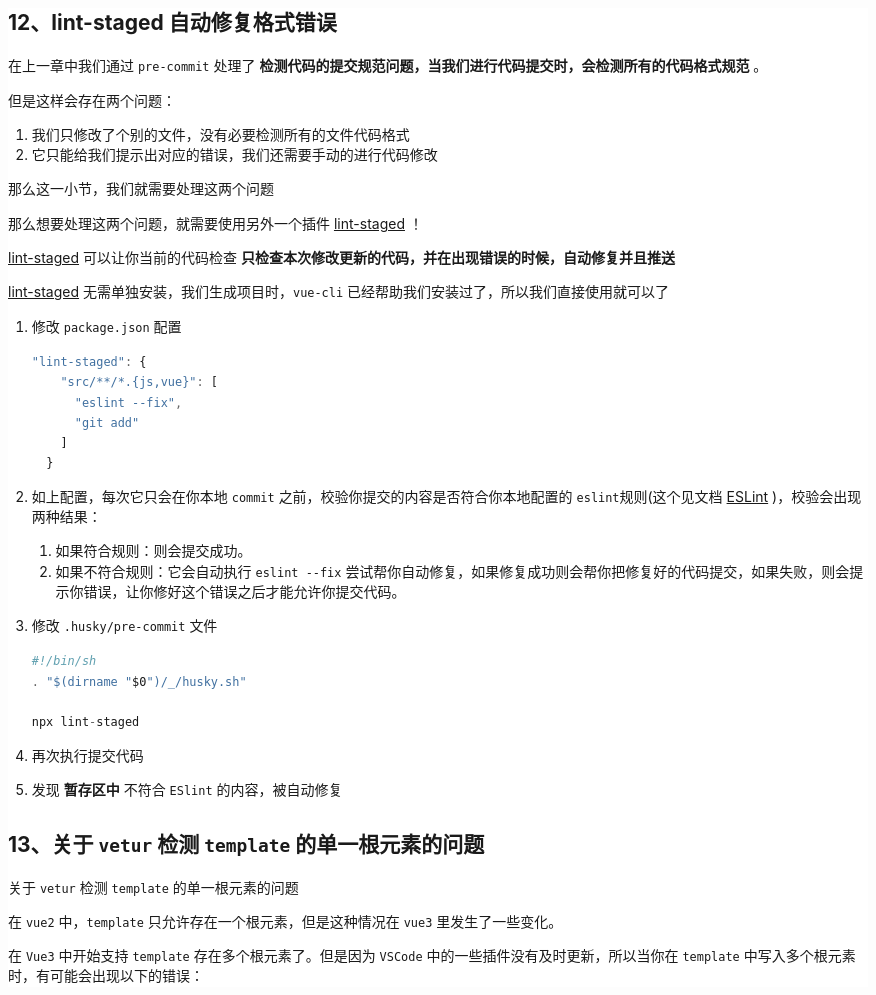 ## 12、lint-staged 自动修复格式错误

在上一章中我们通过 `pre-commit` 处理了 **检测代码的提交规范问题，当我们进行代码提交时，会检测所有的代码格式规范** 。

但是这样会存在两个问题：

1. 我们只修改了个别的文件，没有必要检测所有的文件代码格式
2. 它只能给我们提示出对应的错误，我们还需要手动的进行代码修改

那么这一小节，我们就需要处理这两个问题

那么想要处理这两个问题，就需要使用另外一个插件 [lint-staged](https://github.com/okonet/lint-staged) ！

[lint-staged](https://github.com/okonet/lint-staged) 可以让你当前的代码检查 **只检查本次修改更新的代码，并在出现错误的时候，自动修复并且推送**

[lint-staged](https://github.com/okonet/lint-staged) 无需单独安装，我们生成项目时，`vue-cli` 已经帮助我们安装过了，所以我们直接使用就可以了

1. 修改 `package.json` 配置

    ```js
    "lint-staged": {
        "src/**/*.{js,vue}": [
          "eslint --fix",
          "git add"
        ]
      }
    ```

2. 如上配置，每次它只会在你本地 `commit` 之前，校验你提交的内容是否符合你本地配置的 `eslint`规则(这个见文档 [ESLint](https://panjiachen.github.io/vue-element-admin-site/zh/guide/advanced/eslint.html) )，校验会出现两种结果：

    1. 如果符合规则：则会提交成功。
    2. 如果不符合规则：它会自动执行 `eslint --fix` 尝试帮你自动修复，如果修复成功则会帮你把修复好的代码提交，如果失败，则会提示你错误，让你修好这个错误之后才能允许你提交代码。

3. 修改 `.husky/pre-commit` 文件

    ```js
    #!/bin/sh
    . "$(dirname "$0")/_/husky.sh"

    npx lint-staged

    ```

4. 再次执行提交代码

5. 发现 **暂存区中** 不符合 `ESlint` 的内容，被自动修复

## 13、关于 `vetur` 检测 `template` 的单一根元素的问题

关于 `vetur` 检测 `template` 的单一根元素的问题

在 `vue2` 中，`template` 只允许存在一个根元素，但是这种情况在 `vue3` 里发生了一些变化。

在 `Vue3` 中开始支持 `template` 存在多个根元素了。但是因为 `VSCode` 中的一些插件没有及时更新，所以当你在 `template` 中写入多个根元素时，有可能会出现以下的错误：

